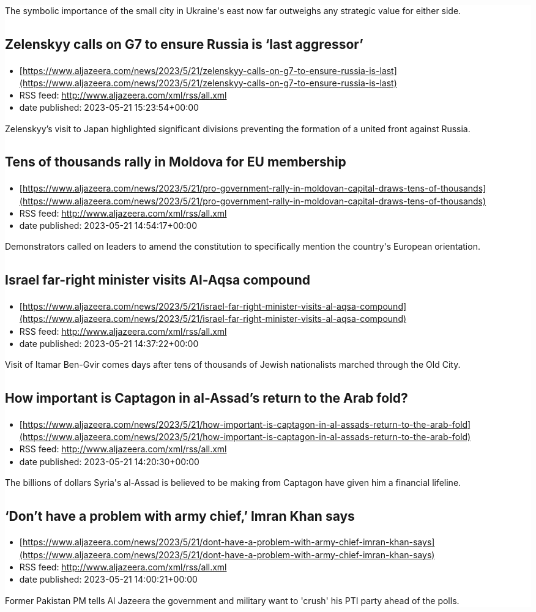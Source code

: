 The symbolic importance of the small city in Ukraine&#039;s east now far outweighs any strategic value for either side.

## Zelenskyy calls on G7 to ensure Russia is ‘last aggressor’
 - [https://www.aljazeera.com/news/2023/5/21/zelenskyy-calls-on-g7-to-ensure-russia-is-last](https://www.aljazeera.com/news/2023/5/21/zelenskyy-calls-on-g7-to-ensure-russia-is-last)
 - RSS feed: http://www.aljazeera.com/xml/rss/all.xml
 - date published: 2023-05-21 15:23:54+00:00

Zelenskyy’s visit to Japan highlighted significant divisions preventing the formation of a united front against Russia.

## Tens of thousands rally in Moldova for EU membership
 - [https://www.aljazeera.com/news/2023/5/21/pro-government-rally-in-moldovan-capital-draws-tens-of-thousands](https://www.aljazeera.com/news/2023/5/21/pro-government-rally-in-moldovan-capital-draws-tens-of-thousands)
 - RSS feed: http://www.aljazeera.com/xml/rss/all.xml
 - date published: 2023-05-21 14:54:17+00:00

Demonstrators called on leaders to amend the constitution to specifically mention the country&#039;s European orientation.

## Israel far-right minister visits Al-Aqsa compound
 - [https://www.aljazeera.com/news/2023/5/21/israel-far-right-minister-visits-al-aqsa-compound](https://www.aljazeera.com/news/2023/5/21/israel-far-right-minister-visits-al-aqsa-compound)
 - RSS feed: http://www.aljazeera.com/xml/rss/all.xml
 - date published: 2023-05-21 14:37:22+00:00

Visit of Itamar Ben-Gvir comes days after tens of thousands of Jewish nationalists marched through the Old City.

## How important is Captagon in al-Assad’s return to the Arab fold?
 - [https://www.aljazeera.com/news/2023/5/21/how-important-is-captagon-in-al-assads-return-to-the-arab-fold](https://www.aljazeera.com/news/2023/5/21/how-important-is-captagon-in-al-assads-return-to-the-arab-fold)
 - RSS feed: http://www.aljazeera.com/xml/rss/all.xml
 - date published: 2023-05-21 14:20:30+00:00

The billions of dollars Syria&#039;s al-Assad is believed to be making from Captagon have given him a financial lifeline.

## ‘Don’t have a problem with army chief,’ Imran Khan says
 - [https://www.aljazeera.com/news/2023/5/21/dont-have-a-problem-with-army-chief-imran-khan-says](https://www.aljazeera.com/news/2023/5/21/dont-have-a-problem-with-army-chief-imran-khan-says)
 - RSS feed: http://www.aljazeera.com/xml/rss/all.xml
 - date published: 2023-05-21 14:00:21+00:00

Former Pakistan PM tells Al Jazeera the government and military want to &#039;crush&#039; his PTI party ahead of the polls.
